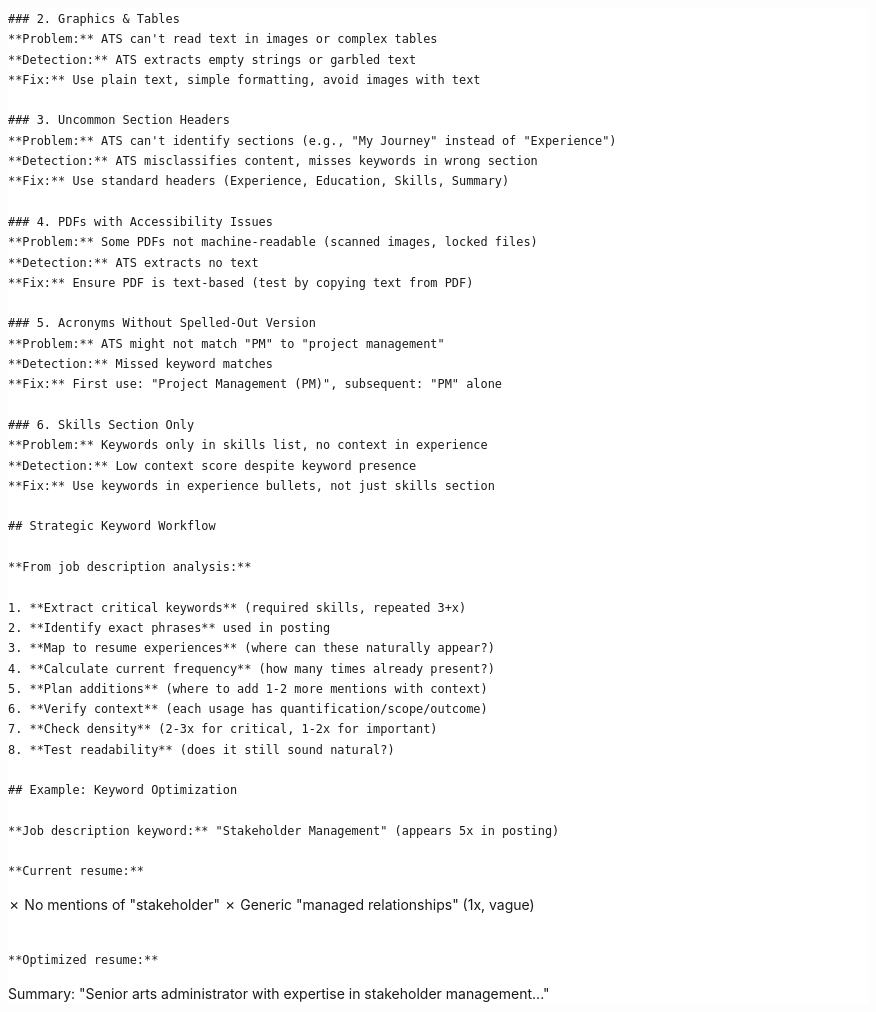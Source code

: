 ```
### 2. Graphics & Tables
**Problem:** ATS can't read text in images or complex tables
**Detection:** ATS extracts empty strings or garbled text
**Fix:** Use plain text, simple formatting, avoid images with text

### 3. Uncommon Section Headers
**Problem:** ATS can't identify sections (e.g., "My Journey" instead of "Experience")
**Detection:** ATS misclassifies content, misses keywords in wrong section
**Fix:** Use standard headers (Experience, Education, Skills, Summary)

### 4. PDFs with Accessibility Issues
**Problem:** Some PDFs not machine-readable (scanned images, locked files)
**Detection:** ATS extracts no text
**Fix:** Ensure PDF is text-based (test by copying text from PDF)

### 5. Acronyms Without Spelled-Out Version
**Problem:** ATS might not match "PM" to "project management"
**Detection:** Missed keyword matches
**Fix:** First use: "Project Management (PM)", subsequent: "PM" alone

### 6. Skills Section Only
**Problem:** Keywords only in skills list, no context in experience
**Detection:** Low context score despite keyword presence
**Fix:** Use keywords in experience bullets, not just skills section

## Strategic Keyword Workflow

**From job description analysis:**

1. **Extract critical keywords** (required skills, repeated 3+x)
2. **Identify exact phrases** used in posting
3. **Map to resume experiences** (where can these naturally appear?)
4. **Calculate current frequency** (how many times already present?)
5. **Plan additions** (where to add 1-2 more mentions with context)
6. **Verify context** (each usage has quantification/scope/outcome)
7. **Check density** (2-3x for critical, 1-2x for important)
8. **Test readability** (does it still sound natural?)

## Example: Keyword Optimization

**Job description keyword:** "Stakeholder Management" (appears 5x in posting)

**Current resume:**
```
✗ No mentions of "stakeholder"
✗ Generic "managed relationships" (1x, vague)
```

**Optimized resume:**
```
Summary:
"Senior arts administrator with expertise in stakeholder management..."
